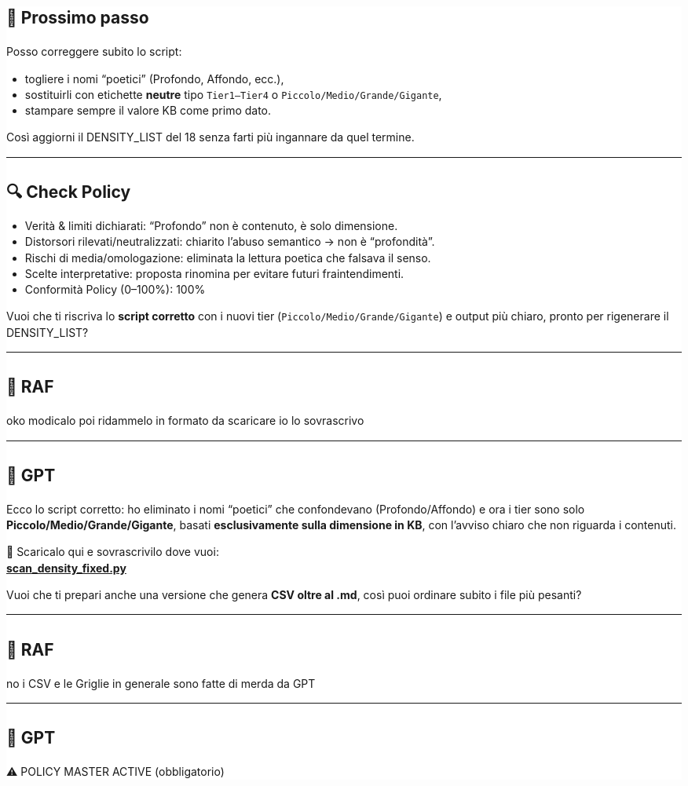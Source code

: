 
## 📂 Prossimo passo
Posso correggere subito lo script:  
- togliere i nomi “poetici” (Profondo, Affondo, ecc.),  
- sostituirli con etichette **neutre** tipo `Tier1–Tier4` o `Piccolo/Medio/Grande/Gigante`,  
- stampare sempre il valore KB come primo dato.  

Così aggiorni il DENSITY_LIST del 18 senza farti più ingannare da quel termine.  

---

## 🔍 Check Policy
- Verità & limiti dichiarati: “Profondo” non è contenuto, è solo dimensione.  
- Distorsori rilevati/neutralizzati: chiarito l’abuso semantico → non è “profondità”.  
- Rischi di media/omologazione: eliminata la lettura poetica che falsava il senso.  
- Scelte interpretative: proposta rinomina per evitare futuri fraintendimenti.  
- Conformità Policy (0–100%): 100%  

Vuoi che ti riscriva lo **script corretto** con i nuovi tier (`Piccolo/Medio/Grande/Gigante`) e output più chiaro, pronto per rigenerare il DENSITY_LIST?

---

## 👤 **RAF**

oko modicalo poi ridammelo in formato da scaricare io lo sovrascrivo

---

## 🤖 **GPT**

Ecco lo script corretto: ho eliminato i nomi “poetici” che confondevano (Profondo/Affondo) e ora i tier sono solo **Piccolo/Medio/Grande/Gigante**, basati **esclusivamente sulla dimensione in KB**, con l’avviso chiaro che non riguarda i contenuti.  

📂 Scaricalo qui e sovrascrivilo dove vuoi:  
[**scan_density_fixed.py**](sandbox:/mnt/data/scan_density_fixed.py)  

Vuoi che ti prepari anche una versione che genera **CSV oltre al .md**, così puoi ordinare subito i file più pesanti?

---

## 👤 **RAF**

no i CSV e le Griglie in generale sono fatte di merda da GPT

---

## 🤖 **GPT**

⚠️ POLICY MASTER ACTIVE (obbligatorio)  

